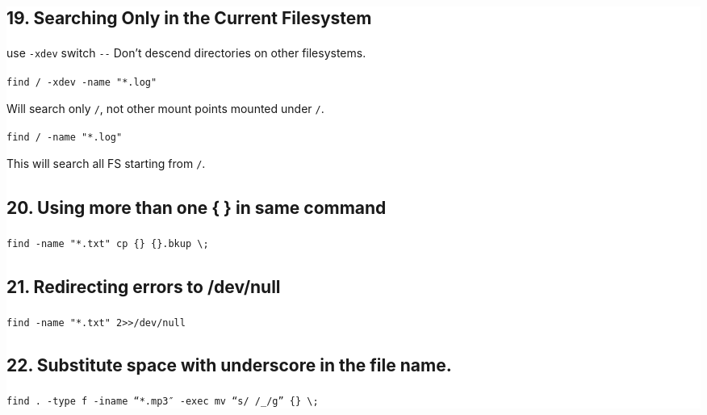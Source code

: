 ## 19. Searching Only in the Current Filesystem
use `-xdev` switch `--` Don’t descend directories on other filesystems.
```shell
find / -xdev -name "*.log"
```
Will search only `/`, not other mount points mounted under `/`.

```shell
find / -name "*.log"
```
This will search all FS starting from `/`.

## 20. Using more than one { } in same command
```shell
find -name "*.txt" cp {} {}.bkup \;
```

## 21. Redirecting errors to /dev/null
```shell
find -name "*.txt" 2>>/dev/null
```

## 22. Substitute space with underscore in the file name.
```shell
find . -type f -iname “*.mp3″ -exec mv “s/ /_/g” {} \;
```

